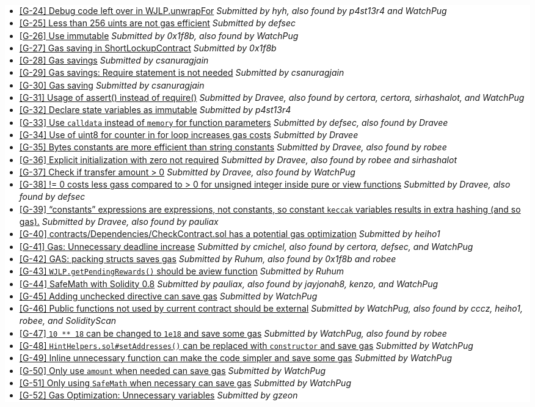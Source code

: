 *   [\[G-24\] Debug code left over in WJLP.unwrapFor](https://github.com/code-423n4/2021-12-yetifinance-findings/issues/106) _Submitted by hyh, also found by p4st13r4 and WatchPug_
*   [\[G-25\] Less than 256 uints are not gas efficient](https://github.com/code-423n4/2021-12-yetifinance-findings/issues/123) _Submitted by defsec_
*   [\[G-26\] Use immutable](https://github.com/code-423n4/2021-12-yetifinance-findings/issues/132) _Submitted by 0x1f8b, also found by WatchPug_
*   [\[G-27\] Gas saving in ShortLockupContract](https://github.com/code-423n4/2021-12-yetifinance-findings/issues/133) _Submitted by 0x1f8b_
*   [\[G-28\] Gas savings](https://github.com/code-423n4/2021-12-yetifinance-findings/issues/139) _Submitted by csanuragjain_
*   [\[G-29\] Gas savings: Require statement is not needed](https://github.com/code-423n4/2021-12-yetifinance-findings/issues/143) _Submitted by csanuragjain_
*   [\[G-30\] Gas saving](https://github.com/code-423n4/2021-12-yetifinance-findings/issues/148) _Submitted by csanuragjain_
*   [\[G-31\] Usage of assert() instead of require()](https://github.com/code-423n4/2021-12-yetifinance-findings/issues/157) _Submitted by Dravee, also found by certora, certora, sirhashalot, and WatchPug_
*   [\[G-32\] Declare state variables as immutable](https://github.com/code-423n4/2021-12-yetifinance-findings/issues/162) _Submitted by p4st13r4_
*   [\[G-33\] Use `calldata` instead of `memory` for function parameters](https://github.com/code-423n4/2021-12-yetifinance-findings/issues/164) _Submitted by defsec, also found by Dravee_
*   [\[G-34\] Use of uint8 for counter in for loop increases gas costs](https://github.com/code-423n4/2021-12-yetifinance-findings/issues/168) _Submitted by Dravee_
*   [\[G-35\] Bytes constants are more efficient than string constants](https://github.com/code-423n4/2021-12-yetifinance-findings/issues/169) _Submitted by Dravee, also found by robee_
*   [\[G-36\] Explicit initialization with zero not required](https://github.com/code-423n4/2021-12-yetifinance-findings/issues/170) _Submitted by Dravee, also found by robee and sirhashalot_
*   [\[G-37\] Check if transfer amount > 0](https://github.com/code-423n4/2021-12-yetifinance-findings/issues/171) _Submitted by Dravee, also found by WatchPug_
*   [\[G-38\] != 0 costs less gass compared to > 0 for unsigned integer inside pure or view functions](https://github.com/code-423n4/2021-12-yetifinance-findings/issues/173) _Submitted by Dravee, also found by defsec_
*   [\[G-39\] “constants” expressions are expressions, not constants, so constant `keccak` variables results in extra hashing (and so gas).](https://github.com/code-423n4/2021-12-yetifinance-findings/issues/175) _Submitted by Dravee, also found by pauliax_
*   [\[G-40\] contracts/Dependencies/CheckContract.sol has a potential gas optimization](https://github.com/code-423n4/2021-12-yetifinance-findings/issues/189) _Submitted by heiho1_
*   [\[G-41\] Gas: Unnecessary deadline increase](https://github.com/code-423n4/2021-12-yetifinance-findings/issues/211) _Submitted by cmichel, also found by certora, defsec, and WatchPug_
*   [\[G-42\] GAS: packing structs saves gas](https://github.com/code-423n4/2021-12-yetifinance-findings/issues/224) _Submitted by Ruhum, also found by 0x1f8b and robee_
*   [\[G-43\] `WJLP.getPendingRewards()` should be aview function](https://github.com/code-423n4/2021-12-yetifinance-findings/issues/233) _Submitted by Ruhum_
*   [\[G-44\] SafeMath with Solidity 0.8](https://github.com/code-423n4/2021-12-yetifinance-findings/issues/246) _Submitted by pauliax, also found by jayjonah8, kenzo, and WatchPug_
*   [\[G-45\] Adding unchecked directive can save gas](https://github.com/code-423n4/2021-12-yetifinance-findings/issues/261) _Submitted by WatchPug_
*   [\[G-46\] Public functions not used by current contract should be external](https://github.com/code-423n4/2021-12-yetifinance-findings/issues/270) _Submitted by WatchPug, also found by cccz, heiho1, robee, and SolidityScan_
*   [\[G-47\] `10 ** 18` can be changed to `1e18` and save some gas](https://github.com/code-423n4/2021-12-yetifinance-findings/issues/274) _Submitted by WatchPug, also found by robee_
*   [\[G-48\] `HintHelpers.sol#setAddresses()` can be replaced with `constructor` and save gas](https://github.com/code-423n4/2021-12-yetifinance-findings/issues/277) _Submitted by WatchPug_
*   [\[G-49\] Inline unnecessary function can make the code simpler and save some gas](https://github.com/code-423n4/2021-12-yetifinance-findings/issues/278) _Submitted by WatchPug_
*   [\[G-50\] Only use `amount` when needed can save gas](https://github.com/code-423n4/2021-12-yetifinance-findings/issues/279) _Submitted by WatchPug_
*   [\[G-51\] Only using `SafeMath` when necessary can save gas](https://github.com/code-423n4/2021-12-yetifinance-findings/issues/281) _Submitted by WatchPug_
*   [\[G-52\] Gas Optimization: Unnecessary variables](https://github.com/code-423n4/2021-12-yetifinance-findings/issues/299) _Submitted by gzeon_